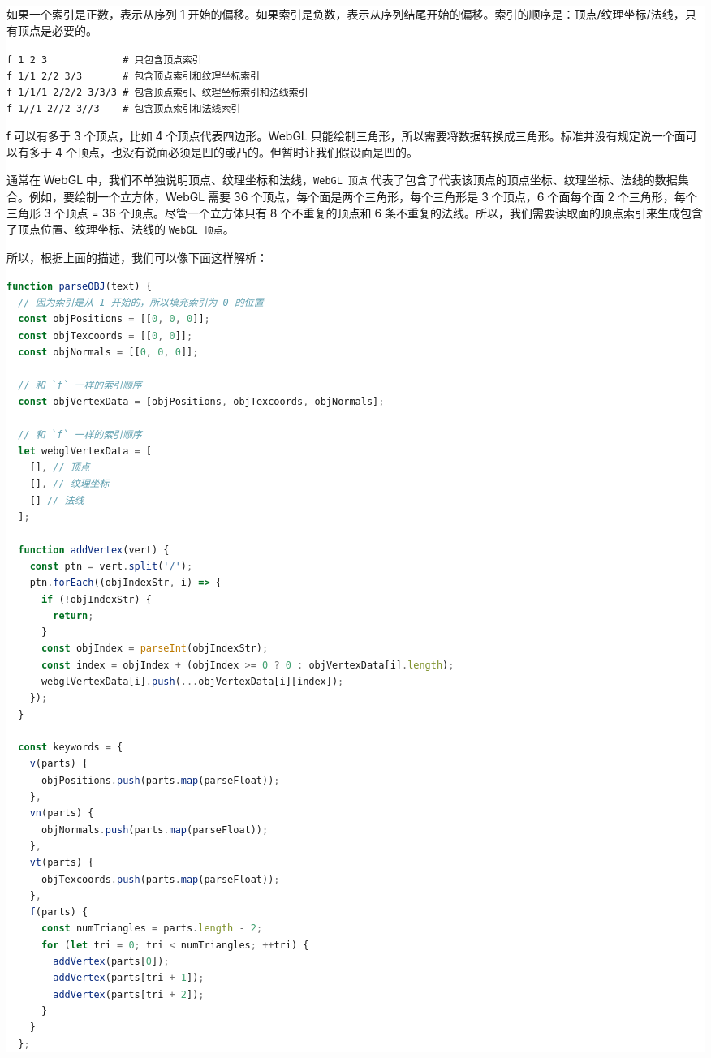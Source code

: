 如果一个索引是正数，表示从序列 1 开始的偏移。如果索引是负数，表示从序列结尾开始的偏移。索引的顺序是：顶点/纹理坐标/法线，只有顶点是必要的。

```
f 1 2 3             # 只包含顶点索引
f 1/1 2/2 3/3       # 包含顶点索引和纹理坐标索引
f 1/1/1 2/2/2 3/3/3 # 包含顶点索引、纹理坐标索引和法线索引
f 1//1 2//2 3//3    # 包含顶点索引和法线索引
```

f 可以有多于 3 个顶点，比如 4 个顶点代表四边形。WebGL 只能绘制三角形，所以需要将数据转换成三角形。标准并没有规定说一个面可以有多于 4 个顶点，也没有说面必须是凹的或凸的。但暂时让我们假设面是凹的。

通常在 WebGL 中，我们不单独说明顶点、纹理坐标和法线，`WebGL 顶点` 代表了包含了代表该顶点的顶点坐标、纹理坐标、法线的数据集合。例如，要绘制一个立方体，WebGL 需要 36 个顶点，每个面是两个三角形，每个三角形是 3 个顶点，6 个面每个面 2 个三角形，每个三角形 3 个顶点 = 36 个顶点。尽管一个立方体只有 8 个不重复的顶点和 6 条不重复的法线。所以，我们需要读取面的顶点索引来生成包含了顶点位置、纹理坐标、法线的 `WebGL 顶点`。

所以，根据上面的描述，我们可以像下面这样解析：

```js
function parseOBJ(text) {
  // 因为索引是从 1 开始的，所以填充索引为 0 的位置
  const objPositions = [[0, 0, 0]];
  const objTexcoords = [[0, 0]];
  const objNormals = [[0, 0, 0]];

  // 和 `f` 一样的索引顺序
  const objVertexData = [objPositions, objTexcoords, objNormals];

  // 和 `f` 一样的索引顺序
  let webglVertexData = [
    [], // 顶点
    [], // 纹理坐标
    [] // 法线
  ];

  function addVertex(vert) {
    const ptn = vert.split('/');
    ptn.forEach((objIndexStr, i) => {
      if (!objIndexStr) {
        return;
      }
      const objIndex = parseInt(objIndexStr);
      const index = objIndex + (objIndex >= 0 ? 0 : objVertexData[i].length);
      webglVertexData[i].push(...objVertexData[i][index]);
    });
  }

  const keywords = {
    v(parts) {
      objPositions.push(parts.map(parseFloat));
    },
    vn(parts) {
      objNormals.push(parts.map(parseFloat));
    },
    vt(parts) {
      objTexcoords.push(parts.map(parseFloat));
    },
    f(parts) {
      const numTriangles = parts.length - 2;
      for (let tri = 0; tri < numTriangles; ++tri) {
        addVertex(parts[0]);
        addVertex(parts[tri + 1]);
        addVertex(parts[tri + 2]);
      }
    }
  };
```